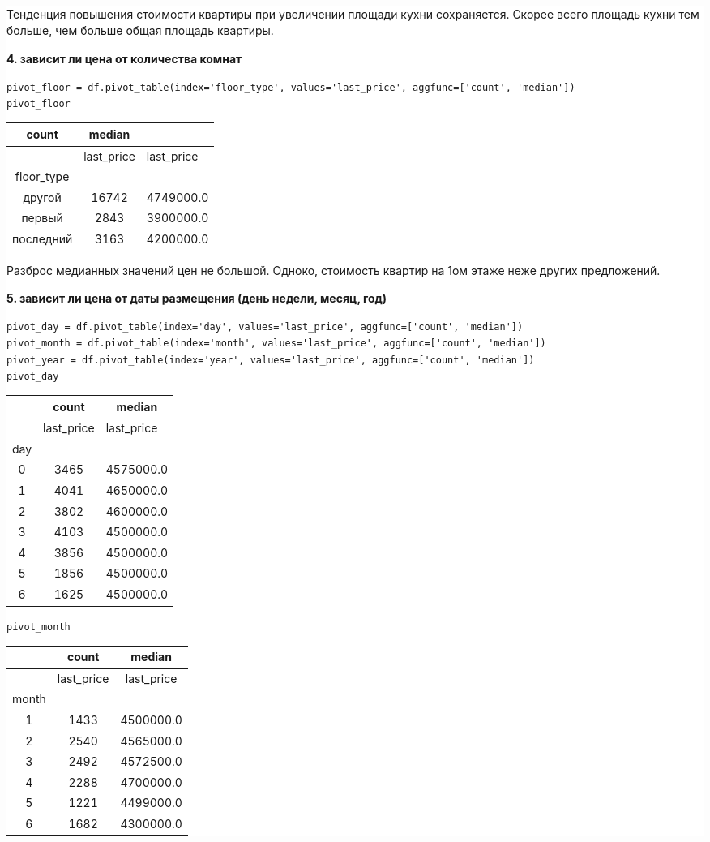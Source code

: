 Тенденция повышения стоимости квартиры при увеличении площади кухни сохраняется. Скорее всего площадь кухни тем больше, чем больше общая площадь квартиры.

**4. зависит ли цена от количества комнат**
```
pivot_floor = df.pivot_table(index='floor_type', values='last_price', aggfunc=['count', 'median'])
pivot_floor
```
|    count   |   median   |            |
|:----------:|:----------:|------------|
|            | last_price | last_price |
| floor_type |            |            |
|   другой   | 16742      | 4749000.0  |
|   первый   | 2843       | 3900000.0  |
|  последний | 3163       | 4200000.0  |

Разброс медианных значений цен не большой. Одноко, стоимость квартир на 1ом этаже неже других предложений.

**5. зависит ли цена от даты размещения (день недели, месяц, год)**
```
pivot_day = df.pivot_table(index='day', values='last_price', aggfunc=['count', 'median'])
pivot_month = df.pivot_table(index='month', values='last_price', aggfunc=['count', 'median'])
pivot_year = df.pivot_table(index='year', values='last_price', aggfunc=['count', 'median'])
pivot_day
```
|       |    count   |      median|
|:-----:|:----------:|------------|
|       | last_price | last_price |
|  day  |            |            |
|   0   | 3465       | 4575000.0  |
|   1   | 4041       | 4650000.0  |
|   2   | 3802       | 4600000.0  |
|   3   | 4103       | 4500000.0  |
|   4   | 3856       | 4500000.0  |
|   5   | 1856       | 4500000.0  |
|   6   | 1625       | 4500000.0  |
```
pivot_month
```
|       |    count   |   median   |
|:-----:|:----------:|:----------:|
|       | last_price | last_price |
| month |            |            |
|   1   | 1433       | 4500000.0  |
|   2   | 2540       | 4565000.0  |
|   3   | 2492       | 4572500.0  |
|   4   | 2288       | 4700000.0  |
|   5   | 1221       | 4499000.0  |
|   6   | 1682       | 4300000.0  |